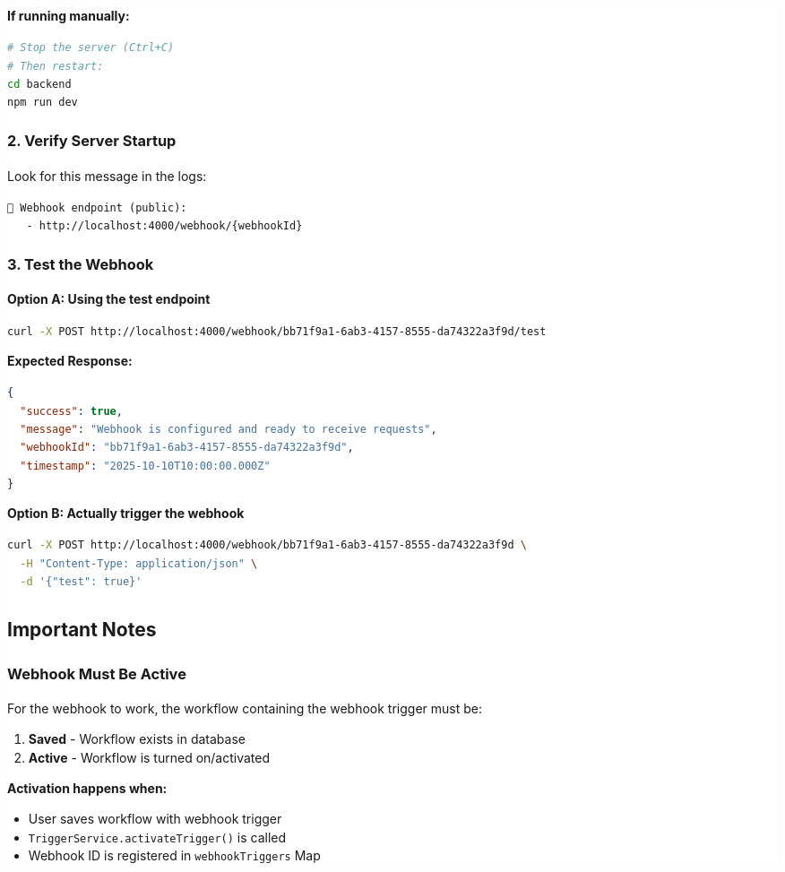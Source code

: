 **If running manually:**

```bash
# Stop the server (Ctrl+C)
# Then restart:
cd backend
npm run dev
```

### 2. Verify Server Startup

Look for this message in the logs:

```
📨 Webhook endpoint (public):
   - http://localhost:4000/webhook/{webhookId}
```

### 3. Test the Webhook

**Option A: Using the test endpoint**

```bash
curl -X POST http://localhost:4000/webhook/bb71f9a1-6ab3-4157-8555-da74322a3f9d/test
```

**Expected Response:**

```json
{
  "success": true,
  "message": "Webhook is configured and ready to receive requests",
  "webhookId": "bb71f9a1-6ab3-4157-8555-da74322a3f9d",
  "timestamp": "2025-10-10T10:00:00.000Z"
}
```

**Option B: Actually trigger the webhook**

```bash
curl -X POST http://localhost:4000/webhook/bb71f9a1-6ab3-4157-8555-da74322a3f9d \
  -H "Content-Type: application/json" \
  -d '{"test": true}'
```

## Important Notes

### Webhook Must Be Active

For the webhook to work, the workflow containing the webhook trigger must be:

1. **Saved** - Workflow exists in database
2. **Active** - Workflow is turned on/activated

**Activation happens when:**

- User saves workflow with webhook trigger
- `TriggerService.activateTrigger()` is called
- Webhook ID is registered in `webhookTriggers` Map

